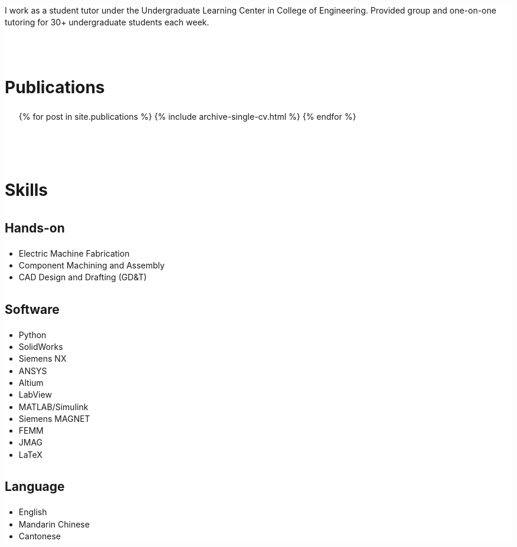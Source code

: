 I work as a student tutor under the Undergraduate Learning Center in College of Engineering. Provided group and one-on-one tutoring for 30+ undergraduate students each week.
<br clear="left"/>
<br/>
<br/>


# Publications
  <ul>{% for post in site.publications %}
    {% include archive-single-cv.html %}
  {% endfor %}</ul>

<br/>
<br/>
  
# Skills
## Hands-on
* Electric Machine Fabrication 
* Component Machining and Assembly
* CAD Design and Drafting (GD&T)
  
## Software
* Python
* SolidWorks
* Siemens NX
* ANSYS
* Altium
* LabView
* MATLAB/Simulink
* Siemens MAGNET
* FEMM
* JMAG
* LaTeX

## Language 
* English 
* Mandarin Chinese
* Cantonese

  

